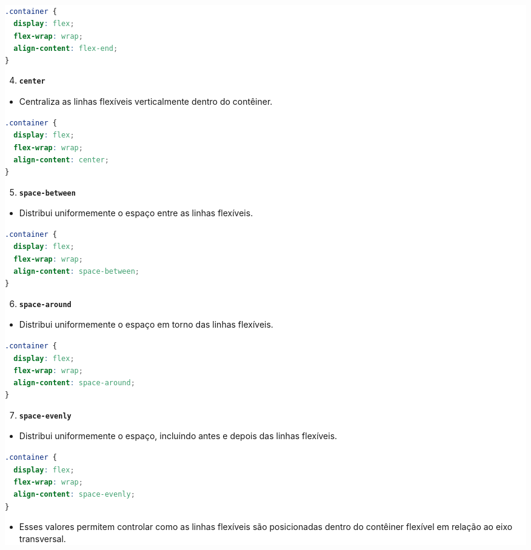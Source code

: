 ```css
.container {
  display: flex;
  flex-wrap: wrap;
  align-content: flex-end;
}
```

4.  **`center`**

- Centraliza as linhas flexíveis verticalmente dentro do contêiner.

```css
.container {
  display: flex;
  flex-wrap: wrap;
  align-content: center;
}
```

5.  **`space-between`**

- Distribui uniformemente o espaço entre as linhas flexíveis.

```css
.container {
  display: flex;
  flex-wrap: wrap;
  align-content: space-between;
}
```

6.  **`space-around`**

- Distribui uniformemente o espaço em torno das linhas flexíveis.

```css
.container {
  display: flex;
  flex-wrap: wrap;
  align-content: space-around;
}
```

7.  **`space-evenly`**

- Distribui uniformemente o espaço, incluindo antes e depois das linhas flexíveis.

```css
.container {
  display: flex;
  flex-wrap: wrap;
  align-content: space-evenly;
}
```

- Esses valores permitem controlar como as linhas flexíveis são posicionadas dentro do contêiner flexível em relação ao eixo transversal.
